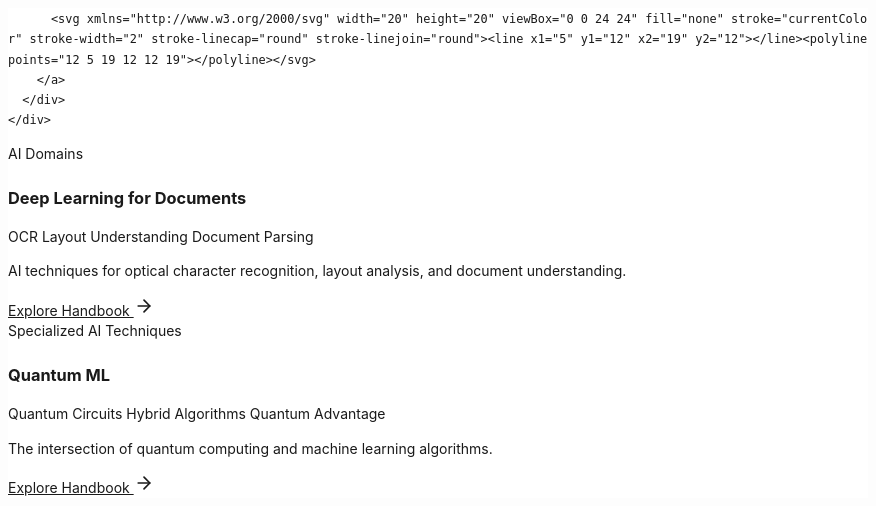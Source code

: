           <svg xmlns="http://www.w3.org/2000/svg" width="20" height="20" viewBox="0 0 24 24" fill="none" stroke="currentColor" stroke-width="2" stroke-linecap="round" stroke-linejoin="round"><line x1="5" y1="12" x2="19" y2="12"></line><polyline points="12 5 19 12 12 19"></polyline></svg>
        </a>
      </div>
    </div>
  </div>

  
  <div class="handbook-card">
    <div class="card-image document-dl">
      <div class="category-badge">AI Domains</div>
    </div>
    <div class="handbook-card-content">
      <h3 class="handbook-title">Deep Learning for Documents</h3>
      <div class="handbook-tags">
        <span class="handbook-tag">OCR</span>
        <span class="handbook-tag">Layout Understanding</span>
        <span class="handbook-tag">Document Parsing</span>
      </div>
      <p class="handbook-description">AI techniques for optical character recognition, layout analysis, and document understanding.</p>
      <div class="button-container">
        <a href="/handbooks/document-dl/" class="handbook-read-more">
          Explore Handbook
          <svg xmlns="http://www.w3.org/2000/svg" width="20" height="20" viewBox="0 0 24 24" fill="none" stroke="currentColor" stroke-width="2" stroke-linecap="round" stroke-linejoin="round"><line x1="5" y1="12" x2="19" y2="12"></line><polyline points="12 5 19 12 12 19"></polyline></svg>
        </a>
      </div>
    </div>
  </div>

  
  <div class="handbook-card">
    <div class="card-image quantum-ml">
      <div class="category-badge">Specialized AI Techniques</div>
    </div>
    <div class="handbook-card-content">
      <h3 class="handbook-title">Quantum ML</h3>
      <div class="handbook-tags">
        <span class="handbook-tag">Quantum Circuits</span>
        <span class="handbook-tag">Hybrid Algorithms</span>
        <span class="handbook-tag">Quantum Advantage</span>
      </div>
      <p class="handbook-description">The intersection of quantum computing and machine learning algorithms.</p>
      <div class="button-container">
        <a href="/handbooks/quantum-ml/" class="handbook-read-more">
          Explore Handbook
          <svg xmlns="http://www.w3.org/2000/svg" width="20" height="20" viewBox="0 0 24 24" fill="none" stroke="currentColor" stroke-width="2" stroke-linecap="round" stroke-linejoin="round"><line x1="5" y1="12" x2="19" y2="12"></line><polyline points="12 5 19 12 12 19"></polyline></svg>
        </a>
      </div>
    </div>
  </div>
